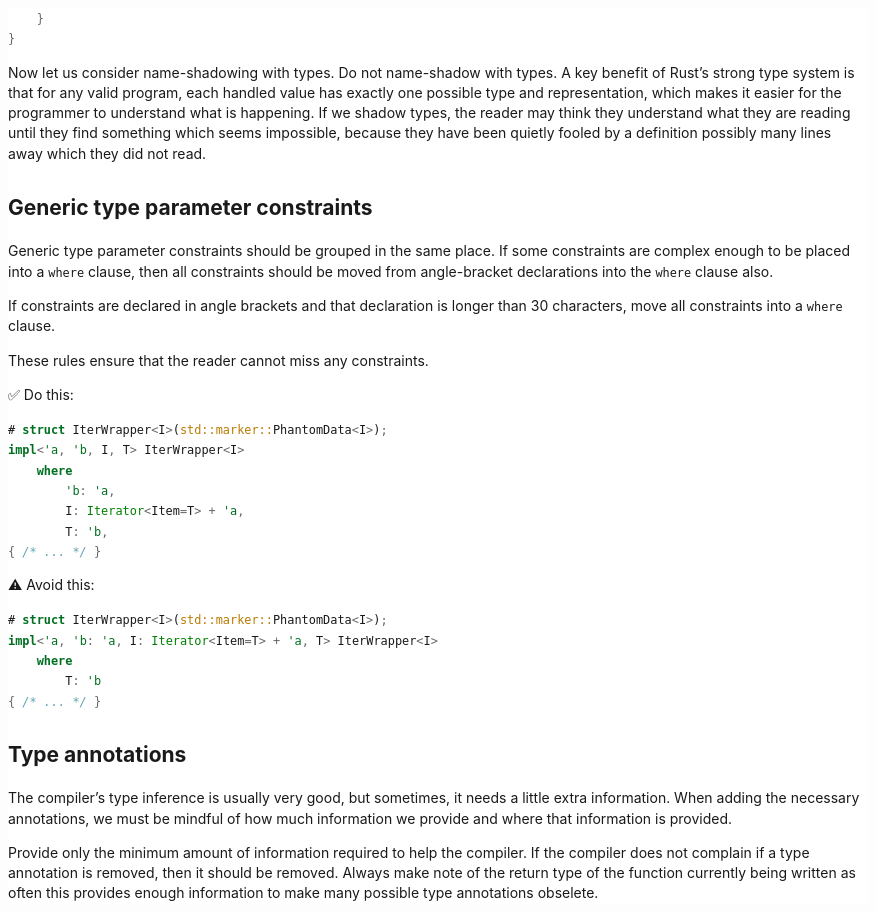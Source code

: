```rust
    }
}
```

Now let us consider name-shadowing with types.
Do not name-shadow with types.
A key benefit of Rust’s strong type system is that for any valid program, each handled value has exactly one possible type and representation, which makes it easier for the programmer to understand what is happening.
If we shadow types, the reader may think they understand what they are reading until they find something which seems impossible, because they have been quietly fooled by a definition possibly many lines away which they did not read.

## Generic type parameter constraints

Generic type parameter constraints should be grouped in the same place.
If some constraints are complex enough to be placed into a `where` clause, then all constraints should be moved from angle-bracket declarations into the `where` clause also.

If constraints are declared in angle brackets and that declaration is longer than 30 characters, move all constraints into a `where` clause.

These rules ensure that the reader cannot miss any constraints.

✅ Do this:

```rust
# struct IterWrapper<I>(std::marker::PhantomData<I>);
impl<'a, 'b, I, T> IterWrapper<I>
    where
        'b: 'a,
        I: Iterator<Item=T> + 'a,
        T: 'b,
{ /* ... */ }
```

⚠️ Avoid this:

```rust
# struct IterWrapper<I>(std::marker::PhantomData<I>);
impl<'a, 'b: 'a, I: Iterator<Item=T> + 'a, T> IterWrapper<I>
    where
        T: 'b
{ /* ... */ }
```

## Type annotations

The compiler’s type inference is usually very good, but sometimes, it needs a little extra information.
When adding the necessary annotations, we must be mindful of how much information we provide and where that information is provided.

Provide only the minimum amount of information required to help the compiler.
If the compiler does not complain if a type annotation is removed, then it should be removed.
Always make note of the return type of the function currently being written as often this provides enough information to make many possible type annotations obselete.
